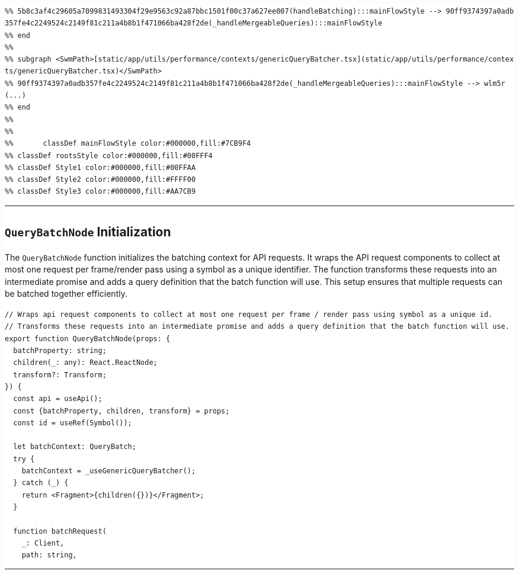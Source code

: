 ```mermaid
%% 5b8c3af4c29605a7099831493304f29e9563c92a87bbc1501f00c37a627ee007(handleBatching):::mainFlowStyle --> 90ff9374397a0adb357fe4c2249524c2149f81c211a4b8b1f471066ba428f2de(_handleMergeableQueries):::mainFlowStyle
%% end
%% 
%% subgraph <SwmPath>[static/app/utils/performance/contexts/genericQueryBatcher.tsx](static/app/utils/performance/contexts/genericQueryBatcher.tsx)</SwmPath>
%% 90ff9374397a0adb357fe4c2249524c2149f81c211a4b8b1f471066ba428f2de(_handleMergeableQueries):::mainFlowStyle --> wlm5r(...)
%% end
%% 
%% 
%%       classDef mainFlowStyle color:#000000,fill:#7CB9F4
%% classDef rootsStyle color:#000000,fill:#00FFF4
%% classDef Style1 color:#000000,fill:#00FFAA
%% classDef Style2 color:#000000,fill:#FFFF00
%% classDef Style3 color:#000000,fill:#AA7CB9
```

<SwmSnippet path="/static/app/utils/performance/contexts/genericQueryBatcher.tsx" line="229">

---

## <SwmToken path="static/app/utils/performance/contexts/genericQueryBatcher.tsx" pos="231:4:4" line-data="export function QueryBatchNode(props: {">`QueryBatchNode`</SwmToken> Initialization

The <SwmToken path="static/app/utils/performance/contexts/genericQueryBatcher.tsx" pos="231:4:4" line-data="export function QueryBatchNode(props: {">`QueryBatchNode`</SwmToken> function initializes the batching context for API requests. It wraps the API request components to collect at most one request per frame/render pass using a symbol as a unique identifier. The function transforms these requests into an intermediate promise and adds a query definition that the batch function will use. This setup ensures that multiple requests can be batched together efficiently.

```tsx
// Wraps api request components to collect at most one request per frame / render pass using symbol as a unique id.
// Transforms these requests into an intermediate promise and adds a query definition that the batch function will use.
export function QueryBatchNode(props: {
  batchProperty: string;
  children(_: any): React.ReactNode;
  transform?: Transform;
}) {
  const api = useApi();
  const {batchProperty, children, transform} = props;
  const id = useRef(Symbol());

  let batchContext: QueryBatch;
  try {
    batchContext = _useGenericQueryBatcher();
  } catch (_) {
    return <Fragment>{children({})}</Fragment>;
  }

  function batchRequest(
    _: Client,
    path: string,
```

---